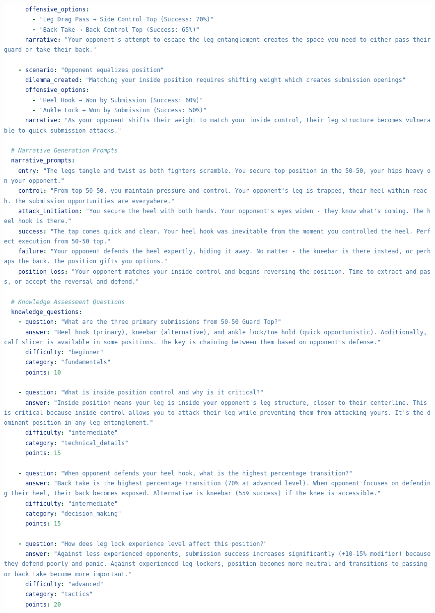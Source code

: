 ```yaml
      offensive_options:
        - "Leg Drag Pass → Side Control Top (Success: 70%)"
        - "Back Take → Back Control Top (Success: 65%)"
      narrative: "Your opponent's attempt to escape the leg entanglement creates the space you need to either pass their guard or take their back."

    - scenario: "Opponent equalizes position"
      dilemma_created: "Matching your inside position requires shifting weight which creates submission openings"
      offensive_options:
        - "Heel Hook → Won by Submission (Success: 60%)"
        - "Ankle Lock → Won by Submission (Success: 50%)"
      narrative: "As your opponent shifts their weight to match your inside control, their leg structure becomes vulnerable to quick submission attacks."

  # Narrative Generation Prompts
  narrative_prompts:
    entry: "The legs tangle and twist as both fighters scramble. You secure top position in the 50-50, your hips heavy on your opponent."
    control: "From top 50-50, you maintain pressure and control. Your opponent's leg is trapped, their heel within reach. The submission opportunities are everywhere."
    attack_initiation: "You secure the heel with both hands. Your opponent's eyes widen - they know what's coming. The heel hook is there."
    success: "The tap comes quick and clear. Your heel hook was inevitable from the moment you controlled the heel. Perfect execution from 50-50 top."
    failure: "Your opponent defends the heel expertly, hiding it away. No matter - the kneebar is there instead, or perhaps the back. The position gifts you options."
    position_loss: "Your opponent matches your inside control and begins reversing the position. Time to extract and pass, or accept the reversal and defend."

  # Knowledge Assessment Questions
  knowledge_questions:
    - question: "What are the three primary submissions from 50-50 Guard Top?"
      answer: "Heel hook (primary), kneebar (alternative), and ankle lock/toe hold (quick opportunistic). Additionally, calf slicer is available in some positions. The key is chaining between them based on opponent's defense."
      difficulty: "beginner"
      category: "fundamentals"
      points: 10

    - question: "What is inside position control and why is it critical?"
      answer: "Inside position means your leg is inside your opponent's leg structure, closer to their centerline. This is critical because inside control allows you to attack their leg while preventing them from attacking yours. It's the dominant position in any leg entanglement."
      difficulty: "intermediate"
      category: "technical_details"
      points: 15

    - question: "When opponent defends your heel hook, what is the highest percentage transition?"
      answer: "Back take is the highest percentage transition (70% at advanced level). When opponent focuses on defending their heel, their back becomes exposed. Alternative is kneebar (55% success) if the knee is accessible."
      difficulty: "intermediate"
      category: "decision_making"
      points: 15

    - question: "How does leg lock experience level affect this position?"
      answer: "Against less experienced opponents, submission success increases significantly (+10-15% modifier) because they defend poorly and panic. Against experienced leg lockers, position becomes more neutral and transitions to passing or back take become more important."
      difficulty: "advanced"
      category: "tactics"
      points: 20
```